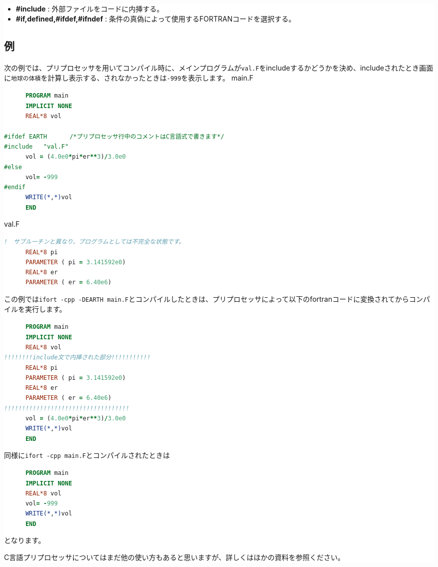 * __\#include__ : 外部ファイルをコードに内挿する。
* __\#if,defined,\#ifdef,#ifndef__ : 条件の真偽によって使用するFORTRANコードを選択する。

## 例
次の例では、プリプロセッサを用いてコンパイル時に、メインプログラムが`val.F`をincludeするかどうかを決め、includeされたとき画面に`地球の体積`を計算し表示する、されなかったときは`-999`を表示します。
main.F
```fortran
      PROGRAM main
      IMPLICIT NONE
      REAL*8 vol

#ifdef EARTH   　　/*プリプロセッサ行中のコメントはC言語式で書きます*/
#include   "val.F"
      vol = (4.0e0*pi*er**3)/3.0e0
#else
      vol= -999
#endif
      WRITE(*,*)vol
      END
```
val.F
```fortran
!　サブルーチンと異なり、プログラムとしては不完全な状態です。
      REAL*8 pi
      PARAMETER ( pi = 3.141592e0)
      REAL*8 er
      PARAMETER ( er = 6.40e6)
```
この例では`ifort -cpp -DEARTH main.F`とコンパイルしたときは、プリプロセッサによって以下のfortranコードに変換されてからコンパイルを実行します。

```fortran
      PROGRAM main
      IMPLICIT NONE
      REAL*8 vol
!!!!!!!!include文で内挿された部分!!!!!!!!!!!      
      REAL*8 pi
      PARAMETER ( pi = 3.141592e0)
      REAL*8 er
      PARAMETER ( er = 6.40e6)    
!!!!!!!!!!!!!!!!!!!!!!!!!!!!!!!!!!!
      vol = (4.0e0*pi*er**3)/3.0e0
      WRITE(*,*)vol
      END
```
同様に`ifort -cpp main.F`とコンパイルされたときは

```fortran
      PROGRAM main
      IMPLICIT NONE
      REAL*8 vol
      vol= -999
      WRITE(*,*)vol
      END
```
となります。

C言語プリプロセッサについてはまだ他の使い方もあると思いますが、詳しくはほかの資料を参照ください。
